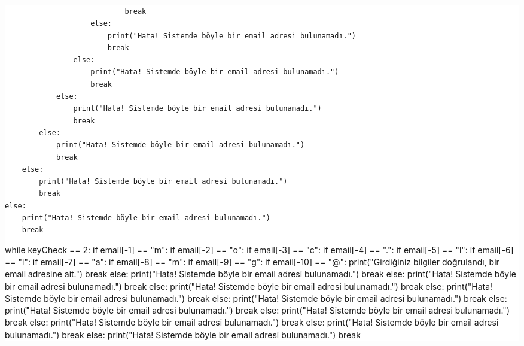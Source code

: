                                 break
                        else:
                            print("Hata! Sistemde böyle bir email adresi bulunamadı.")
                            break
                    else:
                        print("Hata! Sistemde böyle bir email adresi bulunamadı.")
                        break
                else:
                    print("Hata! Sistemde böyle bir email adresi bulunamadı.")
                    break
            else:
                print("Hata! Sistemde böyle bir email adresi bulunamadı.")
                break
        else:
            print("Hata! Sistemde böyle bir email adresi bulunamadı.")
            break
    else:
        print("Hata! Sistemde böyle bir email adresi bulunamadı.")
        break
                    

while keyCheck == 2:
    if email[-1] == "m":
        if email[-2] == "o":
            if email[-3] == "c":
                if email[-4] == ".":
                    if email[-5] == "l":
                        if email[-6] == "i":
                            if email[-7] == "a":
                                if email[-8] == "m":
                                    if email[-9] == "g":
                                        if email[-10] == "@":
                                            print("Girdiğiniz bilgiler doğrulandı, bir email adresine ait.")
                                            break
                                        else:
                                            print("Hata! Sistemde böyle bir email adresi bulunamadı.")
                                            break
                                    else:
                                        print("Hata! Sistemde böyle bir email adresi bulunamadı.")
                                        break
                                else:
                                    print("Hata! Sistemde böyle bir email adresi bulunamadı.")
                                    break
                            else:
                                print("Hata! Sistemde böyle bir email adresi bulunamadı.")
                                break
                        else:
                            print("Hata! Sistemde böyle bir email adresi bulunamadı.")
                            break
                    else:
                        print("Hata! Sistemde böyle bir email adresi bulunamadı.")
                        break
                else:
                    print("Hata! Sistemde böyle bir email adresi bulunamadı.")
                    break
            else:
                print("Hata! Sistemde böyle bir email adresi bulunamadı.")
                break
        else:
            print("Hata! Sistemde böyle bir email adresi bulunamadı.")
            break
    else:
        print("Hata! Sistemde böyle bir email adresi bulunamadı.")
        break
                        